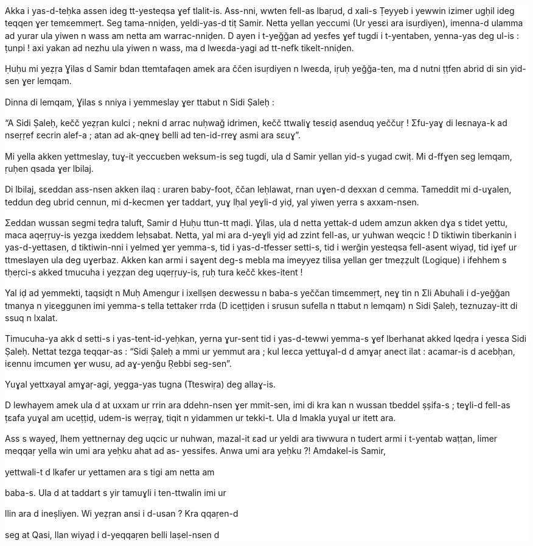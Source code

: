 <unk>Akka i yas-d-teḥka assen ideg tt-yesteqsa ɣef tlalit-is. Ass-nni, wwten fell-as lbaṛud, d xali-s Ṭeyyeb i yewwin izimer ugḥil ideg teqqen ɣer temεemmeṛt.</unk>
<unk>Seg tama-nniḍen, yeldi-yas-d tiṭ Samir. Netta yellan yeccumi (Ur yesεi ara isuṛdiyen), imenna-d ulamma ad yurar ula yiwen n wass am netta am warrac-nniḍen. D ayen i t-yeğğan ad yeεfes ɣef tugdi i t-yentaben, yenna-yas deg ul-is : ṭunpi ! axi yakan ad nezhu ula yiwen n wass, ma d lweεda-yagi ad tt-nefk tikelt-nniḍen.</unk>

<unk>Ḥuḥu mi yeẓṛa Ɣilas d Samir bdan ttemtafaqen amek ara ččen isuṛdiyen n lweεda, iṛuḥ yeğğa-ten, ma d nutni ṭṭfen abrid di sin yid-sen ɣer lemqam.</unk>

<unk>Dinna di lemqam, Ɣilas s nniya i yemmeslay ɣer ttabut n Sidi Ṣaleḥ :</unk>

<unk>“A Sidi Ṣaleḥ, kečč yeẓṛan kulci ; nekni d arrac nuḥwağ idrimen, kečč ttwaliɣ tesεiḍ asenduq yeččuṛ ! Σfu-yaɣ di leεnaya-k ad nseṛṛef εecrin alef-a ; atan ad ak-qneɣ belli ad ten-id-rreɣ asmi ara sεuɣ”.</unk>

<unk>Mi yella akken yettmeslay, tuɣ-it yeccuεben weksum-is seg tugdi, ula d Samir yellan yid-s yugad cwiṭ. Mi d-ffɣen seg lemqam, ṛuḥen qsada ɣer lbilaj.</unk>

<unk>Di lbilaj, sεeddan ass-nsen akken ilaq : uraren baby-foot, ččan leḥlawat, rnan uɣen-d dexxan d cemma. Tameddit mi d-uɣalen, teddun deg ubrid cennun, mi d-kecmen ɣer taddart, yuɣ lḥal yeɣli-d yiḍ, yal yiwen yerra s axxam-nsen.</unk>

<unk>Σeddan wussan segmi teḍra taluft, Samir d Ḥuḥu ttun-tt maḍi. Ɣilas, ula d netta yettak-d udem amzun akken dɣa s tidet yettu, maca aqeṛṛuy-is yezga ixeddem leḥsabat.</unk>
<unk>Netta, yal mi ara d-yeɣli yiḍ ad zzint fell-as, ur yuhwan weqcic ! D tiktiwin tiberkanin i yas-d-yettasen, d tiktiwin-nni i yelmed ɣer yemma-s, tid i yas-d-tfesser setti-s, tid i werğin yesteqsa fell-asent wiyaḍ, tid iɣef ur ttmeslayen ula deg uɣerbaz. Akken kan armi i saɣent deg-s mebla ma imeyyez tilisa yellan ger tmeẓẓult (Logique) i ifehhem s tḥeṛci-s akked tmucuha i yeẓẓan deg uqeṛṛuy-is, ṛuḥ tura kečč kkes-itent !</unk>

<unk>Yal iḍ ad yemmekti, taqsiḍt n Muḥ Amengur i ixellṣen deεwessu n baba-s yeččan timεemmeṛt, neɣ tin n Σli Abuhali i d-yeğğan tmanya n yiεeggunen imi yemma-s tella tettaker rrda (D iceṭṭiḍen i srusun sufella n ttabut n lemqam) n Sidi Ṣaleḥ, teznuzay-itt di ssuq n lxalat.</unk>

<unk>Timucuha-ya akk d setti-s i yas-tent-id-yeḥkan, yerna ɣur-sent tid i yas-d-tewwi yemma-s ɣef lberhanat akked lqedṛa i yesεa Sidi Ṣaleḥ. Nettat tezga teqqar-as : “Sidi Ṣaleḥ a mmi ur yemmut ara ; kul leεca yettuɣal-d d amɣaṛ anect ilat : acamar-is d acebḥan, iεennu imcumen ɣer wusu, ad aɣ-yenğu Ṛebbi seg-sen”.</unk>

<unk>Yuɣal yettxayal amɣaṛ-agi, yegga-yas tugna (Tteswiṛa) deg allaɣ-is.</unk>

<unk>D lewhayem amek ula d at uxxam ur rrin ara ddehn-nsen ɣer mmit-sen, imi di kra kan n wussan tbeddel ṣṣifa-s ; teɣli-d fell-as ṭεafa yuɣal am uceṭṭiḍ, udem-is weṛṛaɣ, tiqit n yidammen ur tekki-t. Ula d lmakla yuɣal ur itett ara.</unk>

<unk>Ass s wayeḍ, lhem yettnernay deg uqcic ur nuhwan, mazal-it εad ur yeldi ara tiwwura n tudert armi i t-yentab waṭṭan, limer meqqaṛ yella win umi ara yeḥku ahat ad as-</unk>
<unk>yessifes. Anwa  umi   ara yeḥku   ?! Amdakel-is   Samir,</unk>

<unk>yettwali-t d lkafer ur yettamen ara s tigi am netta am</unk>

<unk>baba-s. Ula d at taddart s yir tamuɣli i ten-ttwalin imi ur</unk>

<unk>llin ara d ineṣliyen. Wi yeẓṛan ansi i d-usan ? Kra qqaṛen-d</unk>

<unk>seg at Qasi, llan wiyaḍ  i d-yeqqaṛen belli laṣel-nsen d</unk>
